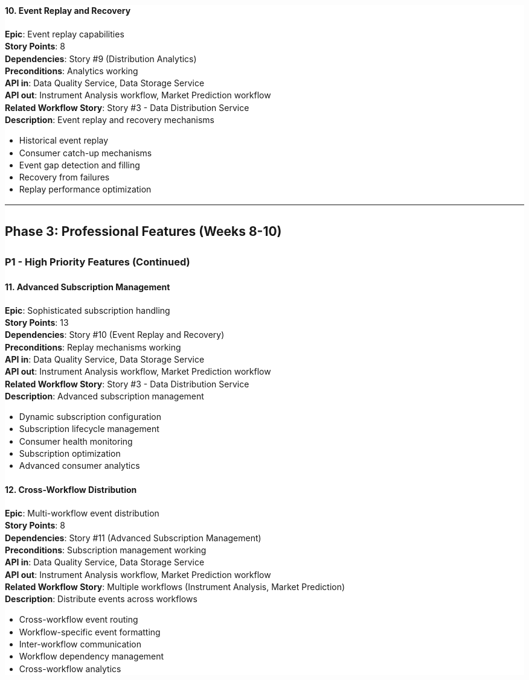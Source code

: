 #### 10. Event Replay and Recovery
**Epic**: Event replay capabilities  
**Story Points**: 8  
**Dependencies**: Story #9 (Distribution Analytics)  
**Preconditions**: Analytics working  
**API in**: Data Quality Service, Data Storage Service  
**API out**: Instrument Analysis workflow, Market Prediction workflow  
**Related Workflow Story**: Story #3 - Data Distribution Service  
**Description**: Event replay and recovery mechanisms
- Historical event replay
- Consumer catch-up mechanisms
- Event gap detection and filling
- Recovery from failures
- Replay performance optimization

---

## Phase 3: Professional Features (Weeks 8-10)

### P1 - High Priority Features (Continued)

#### 11. Advanced Subscription Management
**Epic**: Sophisticated subscription handling  
**Story Points**: 13  
**Dependencies**: Story #10 (Event Replay and Recovery)  
**Preconditions**: Replay mechanisms working  
**API in**: Data Quality Service, Data Storage Service  
**API out**: Instrument Analysis workflow, Market Prediction workflow  
**Related Workflow Story**: Story #3 - Data Distribution Service  
**Description**: Advanced subscription management
- Dynamic subscription configuration
- Subscription lifecycle management
- Consumer health monitoring
- Subscription optimization
- Advanced consumer analytics

#### 12. Cross-Workflow Distribution
**Epic**: Multi-workflow event distribution  
**Story Points**: 8  
**Dependencies**: Story #11 (Advanced Subscription Management)  
**Preconditions**: Subscription management working  
**API in**: Data Quality Service, Data Storage Service  
**API out**: Instrument Analysis workflow, Market Prediction workflow  
**Related Workflow Story**: Multiple workflows (Instrument Analysis, Market Prediction)  
**Description**: Distribute events across workflows
- Cross-workflow event routing
- Workflow-specific event formatting
- Inter-workflow communication
- Workflow dependency management
- Cross-workflow analytics
